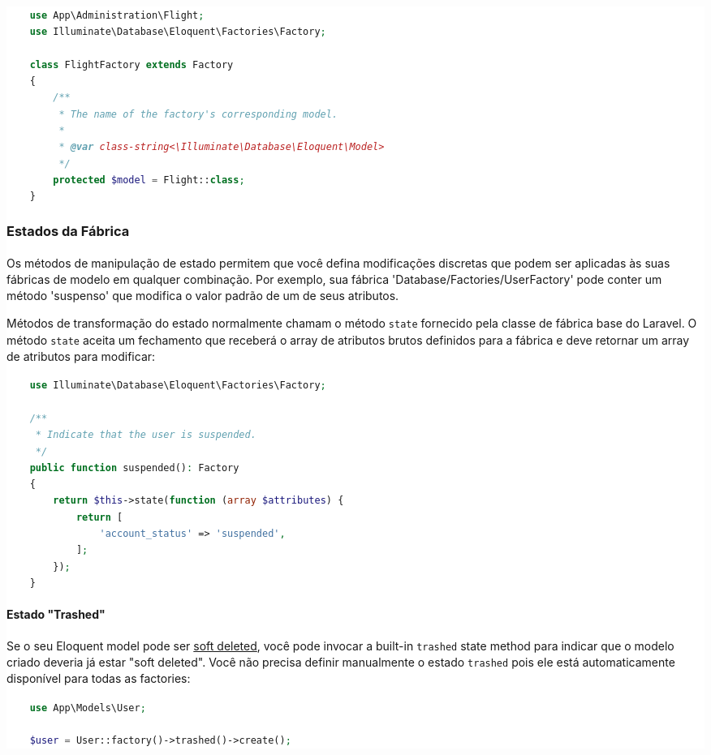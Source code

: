 ```php
    use App\Administration\Flight;
    use Illuminate\Database\Eloquent\Factories\Factory;

    class FlightFactory extends Factory
    {
        /**
         * The name of the factory's corresponding model.
         *
         * @var class-string<\Illuminate\Database\Eloquent\Model>
         */
        protected $model = Flight::class;
    }
```

<a name="factory-states"></a>
### Estados da Fábrica

Os métodos de manipulação de estado permitem que você defina modificações discretas que podem ser aplicadas às suas fábricas de modelo em qualquer combinação. Por exemplo, sua fábrica 'Database/Factories/UserFactory' pode conter um método 'suspenso' que modifica o valor padrão de um de seus atributos.

Métodos de transformação do estado normalmente chamam o método `state` fornecido pela classe de fábrica base do Laravel. O método `state` aceita um fechamento que receberá o array de atributos brutos definidos para a fábrica e deve retornar um array de atributos para modificar:

```php
    use Illuminate\Database\Eloquent\Factories\Factory;

    /**
     * Indicate that the user is suspended.
     */
    public function suspended(): Factory
    {
        return $this->state(function (array $attributes) {
            return [
                'account_status' => 'suspended',
            ];
        });
    }
```

<a name="trashed-state"></a>
#### Estado "Trashed"

Se o seu Eloquent model pode ser [soft deleted](/docs/{{version}}/eloquent#soft-deleting), você pode invocar a built-in `trashed` state method para indicar que o modelo criado deveria já estar "soft deleted". Você não precisa definir manualmente o estado `trashed` pois ele está automaticamente disponível para todas as factories:

```php
    use App\Models\User;

    $user = User::factory()->trashed()->create();
```

